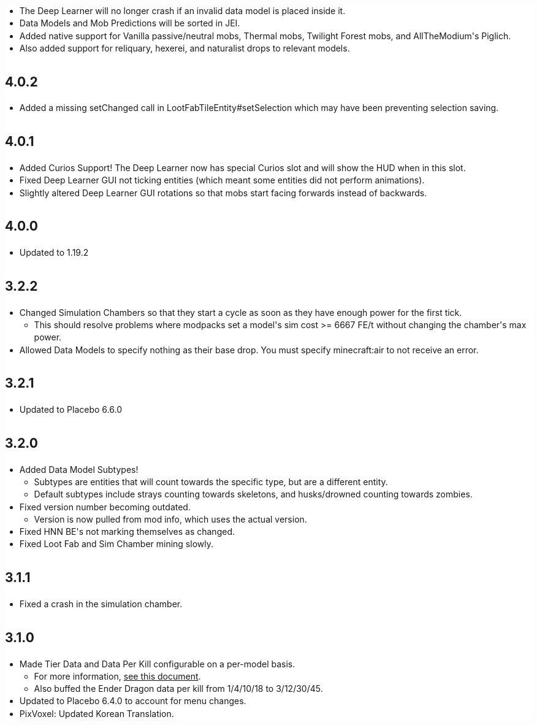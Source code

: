 * The Deep Learner will no longer crash if an invalid data model is placed inside it.
* Data Models and Mob Predictions will be sorted in JEI.
* Added native support for Vanilla passive/neutral mobs, Thermal mobs, Twilight Forest mobs, and AllTheModium's Piglich.
* Also added support for reliquary, hexerei, and naturalist drops to relevant models.

## 4.0.2
* Added a missing setChanged call in LootFabTileEntity#setSelection which may have been preventing selection saving.

## 4.0.1
* Added Curios Support!  The Deep Learner now has special Curios slot and will show the HUD when in this slot.
* Fixed Deep Learner GUI not ticking entities (which meant some entities did not perform animations).
* Slightly altered Deep Learner GUI rotations so that mobs start facing forwards instead of backwards.

## 4.0.0
* Updated to 1.19.2

## 3.2.2
* Changed Simulation Chambers so that they start a cycle as soon as they have enough power for the first tick.
  * This should resolve problems where modpacks set a model's sim cost >= 6667 FE/t without changing the chamber's max power.
* Allowed Data Models to specify nothing as their base drop. You must specify minecraft:air to not receive an error.

## 3.2.1
* Updated to Placebo 6.6.0

## 3.2.0
* Added Data Model Subtypes!
  * Subtypes are entities that will count towards the specific type, but are a different entity.
  * Default subtypes include strays counting towards skeletons, and husks/drowned counting towards zombies.
* Fixed version number becoming outdated.
  * Version is now pulled from mod info, which uses the actual version.
* Fixed HNN BE's not marking themselves as changed.
* Fixed Loot Fab and Sim Chamber mining slowly.

## 3.1.1
* Fixed a crash in the simulation chamber.

## 3.1.0
* Made Tier Data and Data Per Kill configurable on a per-model basis.
  * For more information, [see this document](https://gist.github.com/Shadows-of-Fire/2e83a68a6822f9cf9f64b1fb30210b71).
  * Also buffed the Ender Dragon data per kill from 1/4/10/18 to 3/12/30/45.
* Updated to Placebo 6.4.0 to account for menu changes.
* PixVoxel: Updated Korean Translation.
